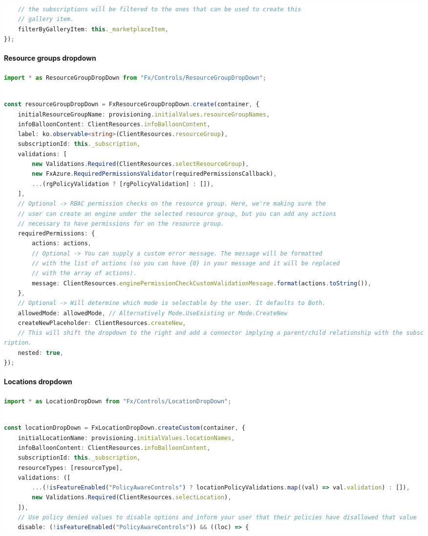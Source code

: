```typescript
    // the subscriptions will be filtered to the ones that can be used to create this
    // gallery item.
    filterByGalleryItem: this._marketplaceItem,
});

```

<a name="building-custom-create-forms-resource-dropdowns-resource-groups-dropdown"></a>
#### Resource groups dropdown
```ts
import * as ResourceGroupDropDown from "Fx/Controls/ResourceGroupDropDown";
```
```typescript

const resourceGroupDropDown = FxResourceGroupDropDown.create(container, {
    initialResourceGroupName: provisioning.initialValues.resourceGroupNames,
    infoBalloonContent: ClientResources.infoBalloonContent,
    label: ko.observable<string>(ClientResources.resourceGroup),
    subscriptionId: this._subscription,
    validations: [
        new Validations.Required(ClientResources.selectResourceGroup),
        new FxAzure.RequiredPermissionsValidator(requiredPermissionsCallback),
        ...(rgPolicyValidation ? [rgPolicyValidation] : []),
    ],
    // Optional -> RBAC permission checks on the resource group. Here, we're making sure the
    // user can create an engine under the selected resource group, but you can add any actions
    // necessary to have permissions for on the resource group.
    requiredPermissions: {
        actions: actions,
        // Optional -> You can supply a custom error message. The message will be formatted
        // with the list of actions (so you can have {0} in your message and it will be replaced
        // with the array of actions).
        message: ClientResources.enginePermissionCheckCustomValidationMessage.format(actions.toString()),
    },
    // Optional -> Will determine which mode is selectable by the user. It defaults to Both.
    allowedMode: allowedMode, // Alternatively Mode.UseExisting or Mode.CreateNew
    createNewPlaceholder: ClientResources.createNew,
    // This will shift the dropdown to the right and add a connector implying a parent/child relationship with the subscription.
    nested: true,
});

```
<a name="building-custom-create-forms-resource-dropdowns-locations-dropdown"></a>
#### Locations dropdown
```ts
import * as LocationDropDown from "Fx/Controls/LocationDropDown";
```
```typescript

const locationDropDown = FxLocationDropDown.createCustom(container, {
    initialLocationName: provisioning.initialValues.locationNames,
    infoBalloonContent: ClientResources.infoBalloonContent,
    subscriptionId: this._subscription,
    resourceTypes: [resourceType],
    validations: ([
        ...(!isFeatureEnabled("PolicyAwareControls") ? locationPolicyValidations.map((val) => val.validation) : []),
        new Validations.Required(ClientResources.selectLocation),
    ]),
    // Use policy denied values to disable options and inform your user that their policies have disallowed that value
    disable: (!isFeatureEnabled("PolicyAwareControls")) && ((loc) => {
```

[plus-new]: ../media/portalfx-create/plus-new.png
[marketplace]: ../media/portalfx-ui-concepts/gallery.png
[engine-blade]: https://df.onecloud.azure-test.net/?clientOptimizations=false&samplesExtension=true#create/Microsoft.EngineNoPdlV1
[create-length-telemetry]: https://dataexplorer.azure.com/clusters/azportalpartner/databases/AzurePortal?query=H4sIAAAAAAAAA3WQQU8CMRCF7/sr5saSNLAmYjRkPRg9cFBJJN7L9okl23YznVUw/nhbRYgYDp3Dm9f3vkwLIWwEPtrgH7QD1TQYTIs26Q1DC2616CTebWSBFg7C2+KT3l/BoDmjsREL6/Ak2nV0TXoVynMz3Ft0IymZ6hQ75/Bmc4/1q5tWGzx28IO9c4+RzX+ZkudbMLTM/2Y+ivYNZiaBSYjCKbHsNEesY/ClScjDUZ6jI3/m6jis0cg/eLVjVYdyRTH03OB3dR+MfbFgRc76XhBr07POm/FZVVXji0pR01p4eQb/BBwBKMpYxbQ4HDchxd45zfYD1CHVebEtYrnrUDRJsZfpXU2GtNyeYMpHioHltOMLxYUzDewBAAA=